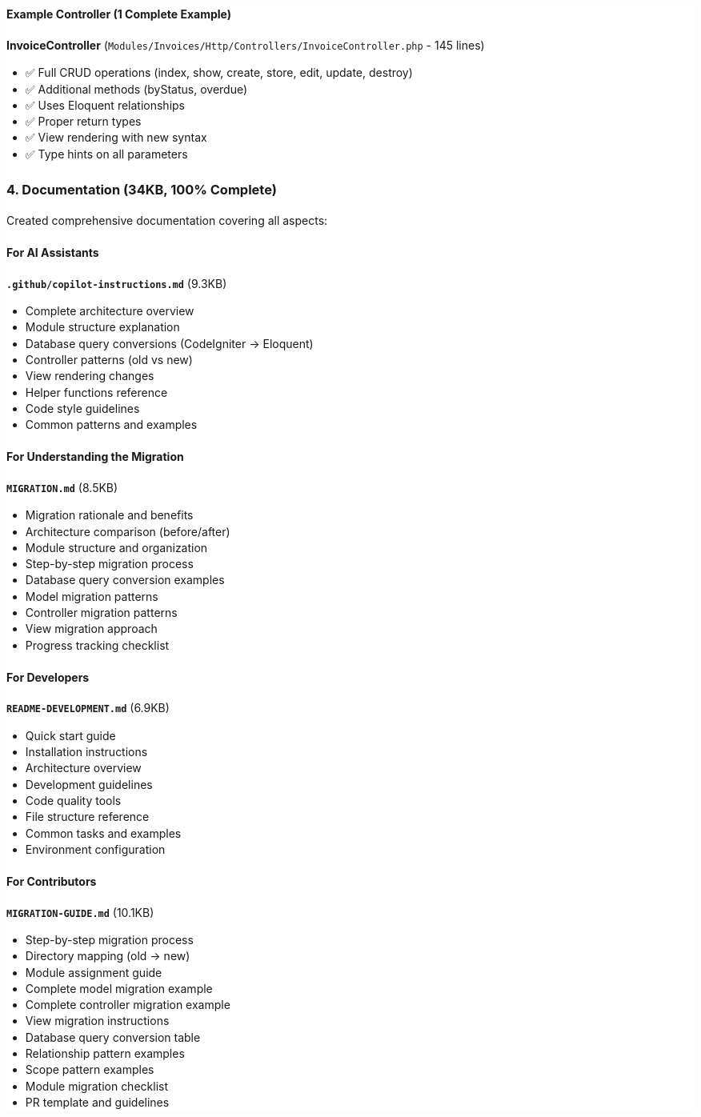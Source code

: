 #### Example Controller (1 Complete Example)

**InvoiceController** (`Modules/Invoices/Http/Controllers/InvoiceController.php` - 145 lines)
- ✅ Full CRUD operations (index, show, create, store, edit, update, destroy)
- ✅ Additional methods (byStatus, overdue)
- ✅ Uses Eloquent relationships
- ✅ Proper return types
- ✅ View rendering with new syntax
- ✅ Type hints on all parameters

### 4. Documentation (34KB, 100% Complete)

Created comprehensive documentation covering all aspects:

#### For AI Assistants
**`.github/copilot-instructions.md`** (9.3KB)
- Complete architecture overview
- Module structure explanation
- Database query conversions (CodeIgniter → Eloquent)
- Controller patterns (old vs new)
- View rendering changes
- Helper functions reference
- Code style guidelines
- Common patterns and examples

#### For Understanding the Migration
**`MIGRATION.md`** (8.5KB)
- Migration rationale and benefits
- Architecture comparison (before/after)
- Module structure and organization
- Step-by-step migration process
- Database query conversion examples
- Model migration patterns
- Controller migration patterns
- View migration approach
- Progress tracking checklist

#### For Developers
**`README-DEVELOPMENT.md`** (6.9KB)
- Quick start guide
- Installation instructions
- Architecture overview
- Development guidelines
- Code quality tools
- File structure reference
- Common tasks and examples
- Environment configuration

#### For Contributors
**`MIGRATION-GUIDE.md`** (10.1KB)
- Step-by-step migration process
- Directory mapping (old → new)
- Module assignment guide
- Complete model migration example
- Complete controller migration example
- View migration instructions
- Database query conversion table
- Relationship pattern examples
- Scope pattern examples
- Module migration checklist
- PR template and guidelines
